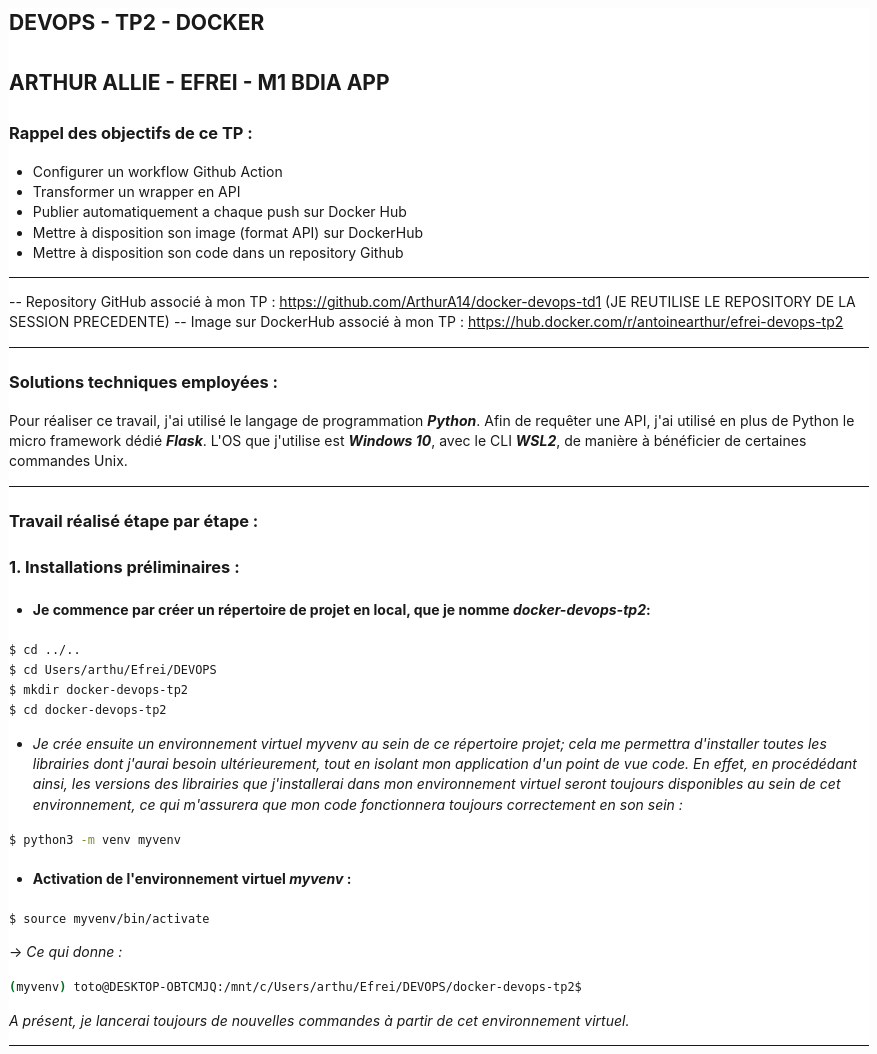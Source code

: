 
## DEVOPS - TP2 - DOCKER
## ARTHUR ALLIE - EFREI - M1 BDIA APP

### Rappel des objectifs de ce TP : 
- Configurer un workflow Github Action
- Transformer un wrapper en API
- Publier automatiquement a chaque push sur Docker Hub
- Mettre à disposition son image (format API) sur DockerHub
- Mettre à disposition son code dans un repository Github

---

-- Repository GitHub associé à mon TP : 
https://github.com/ArthurA14/docker-devops-td1 (JE REUTILISE LE REPOSITORY DE LA SESSION PRECEDENTE)
-- Image sur DockerHub associé à mon TP : 
https://hub.docker.com/r/antoinearthur/efrei-devops-tp2

---

### Solutions techniques employées : 
Pour réaliser ce travail, j'ai utilisé le langage de programmation ***Python***. 
Afin de requêter une API, j'ai utilisé en plus de Python le micro framework dédié ***Flask***.
L'OS que j'utilise est ***Windows 10***, avec le CLI ***WSL2***, de manière à bénéficier de certaines commandes Unix.

---

### Travail réalisé étape par étape : 

### 1.  Installations préliminaires : 
- #### Je commence par créer un répertoire de projet en local, que je nomme *docker-devops-tp2*:
````bash
$ cd ../..
$ cd Users/arthu/Efrei/DEVOPS
$ mkdir docker-devops-tp2
$ cd docker-devops-tp2
````

- *Je crée ensuite un environnement virtuel *myvenv* au sein de ce répertoire projet; cela me permettra d'installer toutes les librairies dont j'aurai besoin ultérieurement, tout en isolant mon application d'un point de vue code. En effet, en procédédant ainsi, les versions des librairies que j'installerai dans mon environnement virtuel seront toujours disponibles au sein de cet environnement, ce qui m'assurera que mon code fonctionnera toujours correctement en son sein :* 
````bash
$ python3 -m venv myvenv
````

- #### Activation de l'environnement virtuel *myvenv* : 
````bash
$ source myvenv/bin/activate
````
-> *Ce qui donne :* 
````bash
(myvenv) toto@DESKTOP-OBTCMJQ:/mnt/c/Users/arthu/Efrei/DEVOPS/docker-devops-tp2$
````
*A présent, je lancerai toujours de nouvelles commandes à partir de cet environnement virtuel.*

---